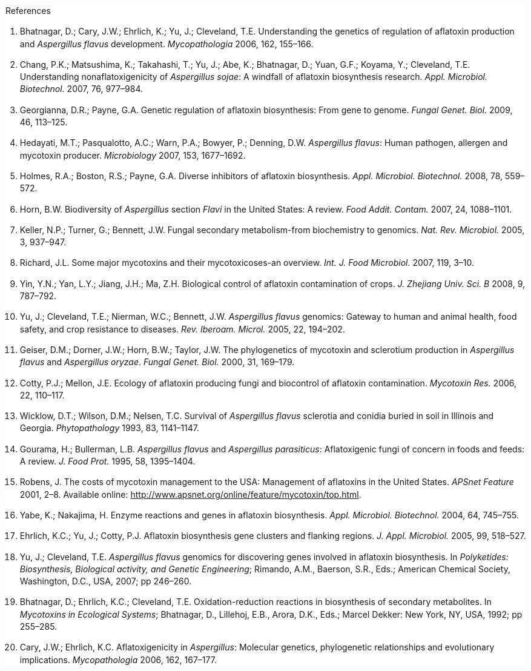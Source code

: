 References

1. Bhatnagar, D.; Cary, J.W.; Ehrlich, K.; Yu, J.; Cleveland, T.E. Understanding the genetics of regulation of aflatoxin production and *Aspergillus flavus* development. *Mycopathologia* 2006, 162, 155–166.
2. Chang, P.K.; Matsushima, K.; Takahashi, T.; Yu, J.; Abe, K.; Bhatnagar, D.; Yuan, G.F.; Koyama, Y.; Cleveland, T.E. Understanding nonaflatoxigenicity of *Aspergillus sojae*: A windfall of aflatoxin biosynthesis research. *Appl. Microbiol. Biotechnol.* 2007, 76, 977–984.
3. Georgianna, D.R.; Payne, G.A. Genetic regulation of aflatoxin biosynthesis: From gene to genome. *Fungal Genet. Biol.* 2009, 46, 113–125.
4. Hedayati, M.T.; Pasqualotto, A.C.; Warn, P.A.; Bowyer, P.; Denning, D.W. *Aspergillus flavus*: Human pathogen, allergen and mycotoxin producer. *Microbiology* 2007, 153, 1677–1692.
5. Holmes, R.A.; Boston, R.S.; Payne, G.A. Diverse inhibitors of aflatoxin biosynthesis. *Appl. Microbiol. Biotechnol.* 2008, 78, 559–572.
6. Horn, B.W. Biodiversity of *Aspergillus* section *Flavi* in the United States: A review. *Food Addit. Contam.* 2007, 24, 1088–1101.
7. Keller, N.P.; Turner, G.; Bennett, J.W. Fungal secondary metabolism-from biochemistry to genomics. *Nat. Rev. Microbiol.* 2005, 3, 937–947.
8. Richard, J.L. Some major mycotoxins and their mycotoxicoses-an overview. *Int. J. Food Microbiol.* 2007, 119, 3–10.
9. Yin, Y.N.; Yan, L.Y.; Jiang, J.H.; Ma, Z.H. Biological control of aflatoxin contamination of crops. *J. Zhejiang Univ. Sci. B* 2008, 9, 787–792.
10. Yu, J.; Cleveland, T.E.; Nierman, W.C.; Bennett, J.W. *Aspergillus flavus* genomics: Gateway to human and animal health, food safety, and crop resistance to diseases. *Rev. Iberoam. Microl.* 2005, 22, 194–202.
11. Geiser, D.M.; Dorner, J.W.; Horn, B.W.; Taylor, J.W. The phylogenetics of mycotoxin and sclerotium production in *Aspergillus flavus* and *Aspergillus oryzae*. *Fungal Genet. Biol.* 2000, 31, 169–179.
12. Cotty, P.J.; Mellon, J.E. Ecology of aflatoxin producing fungi and biocontrol of aflatoxin contamination. *Mycotoxin Res.* 2006, 22, 110–117.
13. Wicklow, D.T.; Wilson, D.M.; Nelsen, T.C. Survival of *Aspergillus flavus* sclerotia and conidia buried in soil in Illinois and Georgia. *Phytopathology* 1993, 83, 1141–1147.

14. Gourama, H.; Bullerman, L.B. *Aspergillus flavus* and *Aspergillus parasiticus*: Aflatoxigenic fungi of concern in foods and feeds: A review. *J. Food Prot.* 1995, 58, 1395–1404.

15. Robens, J. The costs of mycotoxin management to the USA: Management of aflatoxins in the United States. *APSnet Feature* 2001, 2–8. Available online: http://www.apsnet.org/online/feature/mycotoxin/top.html.

16. Yabe, K.; Nakajima, H. Enzyme reactions and genes in aflatoxin biosynthesis. *Appl. Microbiol. Biotechnol.* 2004, 64, 745–755.

17. Ehrlich, K.C.; Yu, J.; Cotty, P.J. Aflatoxin biosynthesis gene clusters and flanking regions. *J. Appl. Microbiol.* 2005, 99, 518–527.

18. Yu, J.; Cleveland, T.E. *Aspergillus flavus* genomics for discovering genes involved in aflatoxin biosynthesis. In *Polyketides: Biosynthesis, Biological activity, and Genetic Engineering*; Rimando, A.M., Baerson, S.R., Eds.; American Chemical Society, Washington, D.C., USA, 2007; pp 246–260.

19. Bhatnagar, D.; Ehrlich, K.C.; Cleveland, T.E. Oxidation-reduction reactions in biosynthesis of secondary metabolites. In *Mycotoxins in Ecological Systems*; Bhatnagar, D., Lillehoj, E.B., Arora, D.K., Eds.; Marcel Dekker: New York, NY, USA, 1992; pp 255–285.

20. Cary, J.W.; Ehrlich, K.C. Aflatoxigenicity in *Aspergillus*: Molecular genetics, phylogenetic relationships and evolutionary implications. *Mycopathologia* 2006, 162, 167–177.
